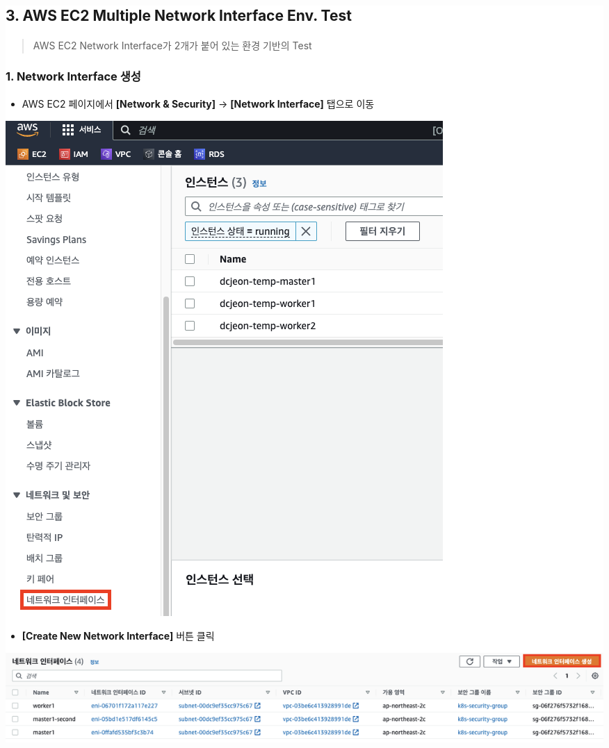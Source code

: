 
## 3. AWS EC2 Multiple Network Interface Env. Test

> AWS EC2 Network Interface가 2개가 붙어 있는 환경 기반의 Test
> 

### 1. Network Interface 생성

- AWS EC2 페이지에서 **[Network & Security]** → **[Network Interface]** 탭으로 이동

![move network interface tab](img/move_ni.png)

- **[Create New Network Interface]** 버튼 클릭

![click create network interface](img/click_ni.png)
